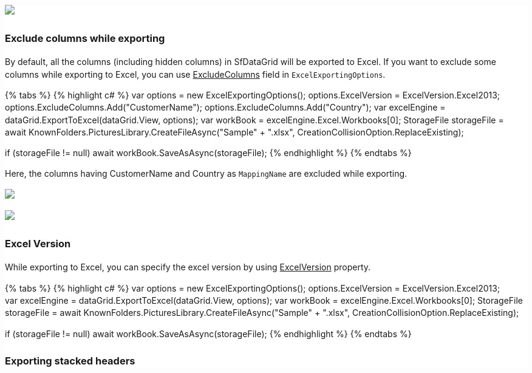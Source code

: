 
![](../../images/Export-To-Excel_img6.png)

### Exclude columns while exporting

By default, all the columns (including hidden columns) in SfDataGrid will be exported to Excel. If you want to exclude some columns while exporting to Excel, you can use [ExcludeColumns](https://help.syncfusion.com/cr/cref_files/uwp/Syncfusion.SfGridConverter.UWP~Syncfusion.UI.Xaml.Grid.Converter.ExcelExportingOptions~ExcludeColumns.html) field in `ExcelExportingOptions`.

{% tabs %}
{% highlight c# %}
var options = new ExcelExportingOptions();
options.ExcelVersion = ExcelVersion.Excel2013;
options.ExcludeColumns.Add("CustomerName");
options.ExcludeColumns.Add("Country");
var excelEngine = dataGrid.ExportToExcel(dataGrid.View, options);
var workBook = excelEngine.Excel.Workbooks[0];
StorageFile storageFile = await KnownFolders.PicturesLibrary.CreateFileAsync("Sample" + ".xlsx", CreationCollisionOption.ReplaceExisting);

if (storageFile != null)
    await workBook.SaveAsAsync(storageFile);
{% endhighlight %}
{% endtabs %}

Here, the columns having CustomerName and Country as `MappingName` are excluded while exporting.


![](../../images/Export-To-Excel_img7.png)


![](../../images/Export-To-Excel_img8.png)

### Excel Version

While exporting to Excel, you can specify the excel version by using [ExcelVersion](https://help.syncfusion.com/cr/cref_files/uwp/Syncfusion.SfGridConverter.UWP~Syncfusion.UI.Xaml.Grid.Converter.ExcelExportingOptions~ExcelVersion.html) property.

{% tabs %}
{% highlight c# %}
var options = new ExcelExportingOptions();
options.ExcelVersion = ExcelVersion.Excel2013;           
var excelEngine = dataGrid.ExportToExcel(dataGrid.View, options);
var workBook = excelEngine.Excel.Workbooks[0];
StorageFile storageFile = await KnownFolders.PicturesLibrary.CreateFileAsync("Sample" + ".xlsx", CreationCollisionOption.ReplaceExisting);

if (storageFile != null)
    await workBook.SaveAsAsync(storageFile);
{% endhighlight %}
{% endtabs %}

### Exporting stacked headers
